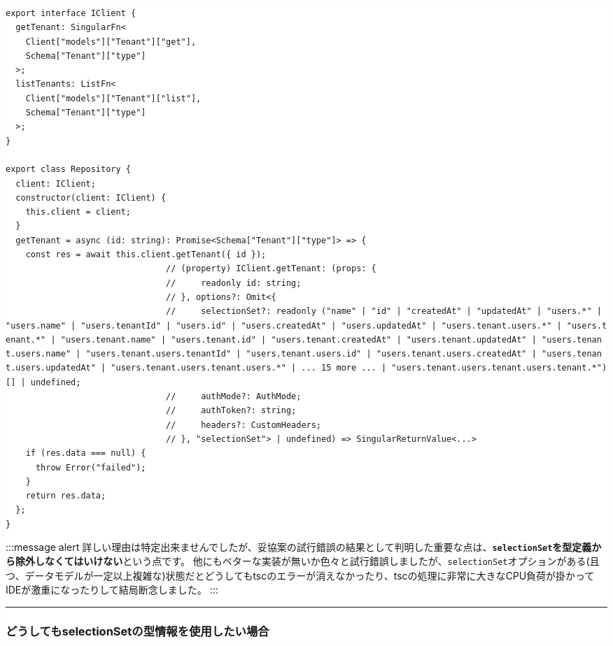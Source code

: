 ```js: 妥協案(最終)
export interface IClient {
  getTenant: SingularFn<
    Client["models"]["Tenant"]["get"],
    Schema["Tenant"]["type"]
  >;
  listTenants: ListFn<
    Client["models"]["Tenant"]["list"],
    Schema["Tenant"]["type"]
  >;
}

export class Repository {
  client: IClient;
  constructor(client: IClient) {
    this.client = client;
  }
  getTenant = async (id: string): Promise<Schema["Tenant"]["type"]> => {
    const res = await this.client.getTenant({ id });
                                // (property) IClient.getTenant: (props: {
                                //     readonly id: string;
                                // }, options?: Omit<{
                                //     selectionSet?: readonly ("name" | "id" | "createdAt" | "updatedAt" | "users.*" | "users.name" | "users.tenantId" | "users.id" | "users.createdAt" | "users.updatedAt" | "users.tenant.users.*" | "users.tenant.*" | "users.tenant.name" | "users.tenant.id" | "users.tenant.createdAt" | "users.tenant.updatedAt" | "users.tenant.users.name" | "users.tenant.users.tenantId" | "users.tenant.users.id" | "users.tenant.users.createdAt" | "users.tenant.users.updatedAt" | "users.tenant.users.tenant.users.*" | ... 15 more ... | "users.tenant.users.tenant.users.tenant.*")[] | undefined;
                                //     authMode?: AuthMode;
                                //     authToken?: string;
                                //     headers?: CustomHeaders;
                                // }, "selectionSet"> | undefined) => SingularReturnValue<...>
    if (res.data === null) {
      throw Error("failed");
    }
    return res.data;
  };
}

```

:::message alert
詳しい理由は特定出来ませんでしたが、妥協案の試行錯誤の結果として判明した重要な点は、**`selectionSet`を型定義から除外しなくてはいけない**という点です。
他にもベターな実装が無いか色々と試行錯誤しましたが、`selectionSet`オプションがある(且つ、データモデルが一定以上複雑な)状態だとどうしてもtscのエラーが消えなかったり、tscの処理に非常に大きなCPU負荷が掛かってIDEが激重になったりして結局断念しました。
:::

---

### どうしてもselectionSetの型情報を使用したい場合
